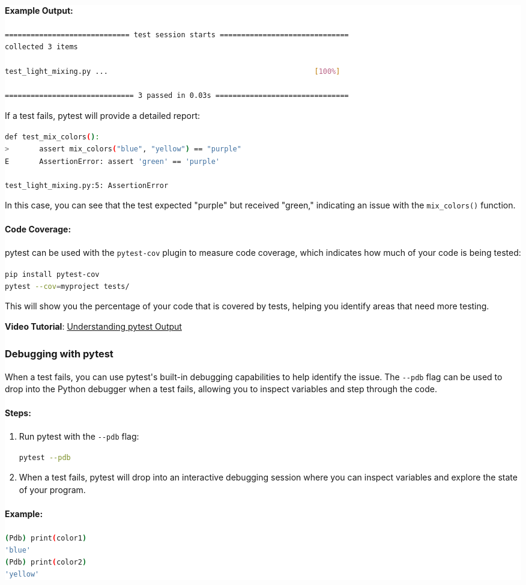 #### Example Output:
```bash
============================= test session starts ==============================
collected 3 items

test_light_mixing.py ...                                                [100%]

============================== 3 passed in 0.03s ===============================
```

If a test fails, pytest will provide a detailed report:
```bash
def test_mix_colors():
>       assert mix_colors("blue", "yellow") == "purple"
E       AssertionError: assert 'green' == 'purple'

test_light_mixing.py:5: AssertionError
```

In this case, you can see that the test expected "purple" but received "green," indicating an issue with the `mix_colors()` function.

#### Code Coverage:
pytest can be used with the `pytest-cov` plugin to measure code coverage, which indicates how much of your code is being tested:

```bash
pip install pytest-cov
pytest --cov=myproject tests/
```

This will show you the percentage of your code that is covered by tests, helping you identify areas that need more testing.

**Video Tutorial**: [Understanding pytest Output](https://www.youtube.com/watch?v=dN-pVt7i4Us&ab_channel=anthonywritescode)

### Debugging with pytest

When a test fails, you can use pytest's built-in debugging capabilities to help identify the issue. The `--pdb` flag can be used to drop into the Python debugger when a test fails, allowing you to inspect variables and step through the code.

#### Steps:
1. Run pytest with the `--pdb` flag:
   ```bash
   pytest --pdb
   ```
2. When a test fails, pytest will drop into an interactive debugging session where you can inspect variables and explore the state of your program.

#### Example:
```bash
(Pdb) print(color1)
'blue'
(Pdb) print(color2)
'yellow'
```
